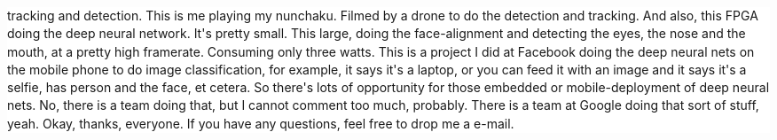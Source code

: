 tracking and detection.
This is me playing my nunchaku.
Filmed by a drone to do the
detection and tracking.
And also, this FPGA doing
the deep neural network.
It's pretty small.
This large, doing the face-alignment and
detecting the eyes,
the nose and the mouth,
at a pretty high framerate.
Consuming only three watts.
This is a project I did
at Facebook doing the
deep neural nets on the mobile phone to do
image classification, for
example, it says it's a laptop,
or you can feed it with
an image and it says
it's a selfie, has person
and the face, et cetera.
So there's lots of opportunity for those
embedded or mobile-deployment
of deep neural nets.
No, there is a team doing that,
but I cannot comment too much, probably.
There is a team at Google
doing that sort of stuff, yeah.
Okay, thanks, everyone.
If you have any questions,
feel free to drop me a e-mail.

